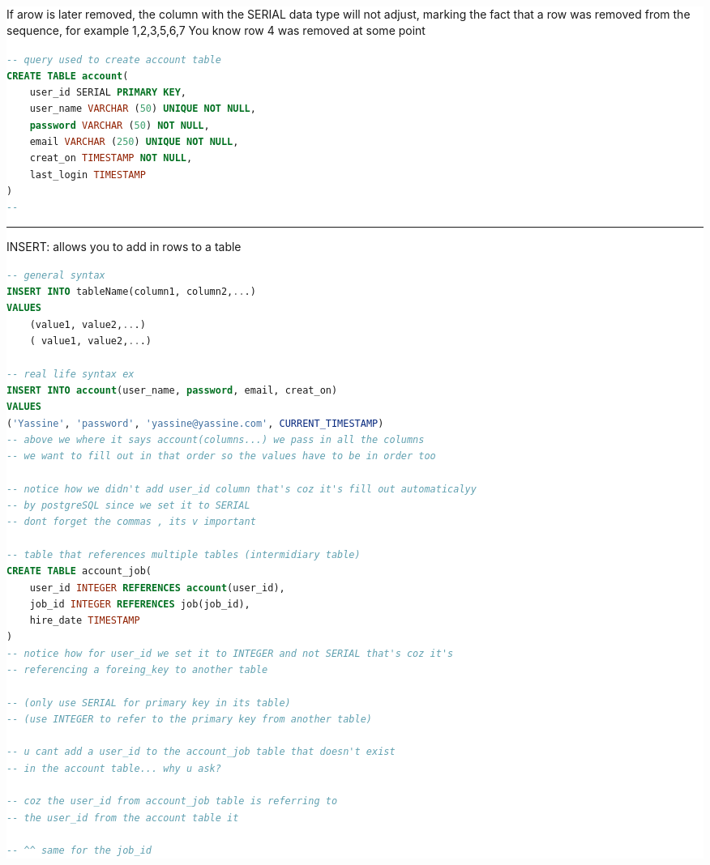 If arow is later removed, the column with the SERIAL data type will not adjust, marking the fact that a row was removed from the sequence, for example 1,2,3,5,6,7
You know row 4 was removed at some point

```sql
-- query used to create account table
CREATE TABLE account(
    user_id SERIAL PRIMARY KEY,
    user_name VARCHAR (50) UNIQUE NOT NULL,
    password VARCHAR (50) NOT NULL,
    email VARCHAR (250) UNIQUE NOT NULL,
    creat_on TIMESTAMP NOT NULL,
    last_login TIMESTAMP
)
-- 
```

---

INSERT: allows you to add in rows to a table 

```sql
-- general syntax
INSERT INTO tableName(column1, column2,...)
VALUES
	(value1, value2,...)
	( value1, value2,...)  

-- real life syntax ex
INSERT INTO account(user_name, password, email, creat_on)
VALUES
('Yassine', 'password', 'yassine@yassine.com', CURRENT_TIMESTAMP)
-- above we where it says account(columns...) we pass in all the columns
-- we want to fill out in that order so the values have to be in order too

-- notice how we didn't add user_id column that's coz it's fill out automaticalyy
-- by postgreSQL since we set it to SERIAL
-- dont forget the commas , its v important

-- table that references multiple tables (intermidiary table)
CREATE TABLE account_job(
	user_id INTEGER REFERENCES account(user_id),
	job_id INTEGER REFERENCES job(job_id),
	hire_date TIMESTAMP
)
-- notice how for user_id we set it to INTEGER and not SERIAL that's coz it's
-- referencing a foreing_key to another table 

-- (only use SERIAL for primary key in its table) 
-- (use INTEGER to refer to the primary key from another table)

-- u cant add a user_id to the account_job table that doesn't exist 
-- in the account table... why u ask?

-- coz the user_id from account_job table is referring to 
-- the user_id from the account table it

-- ^^ same for the job_id 
```
